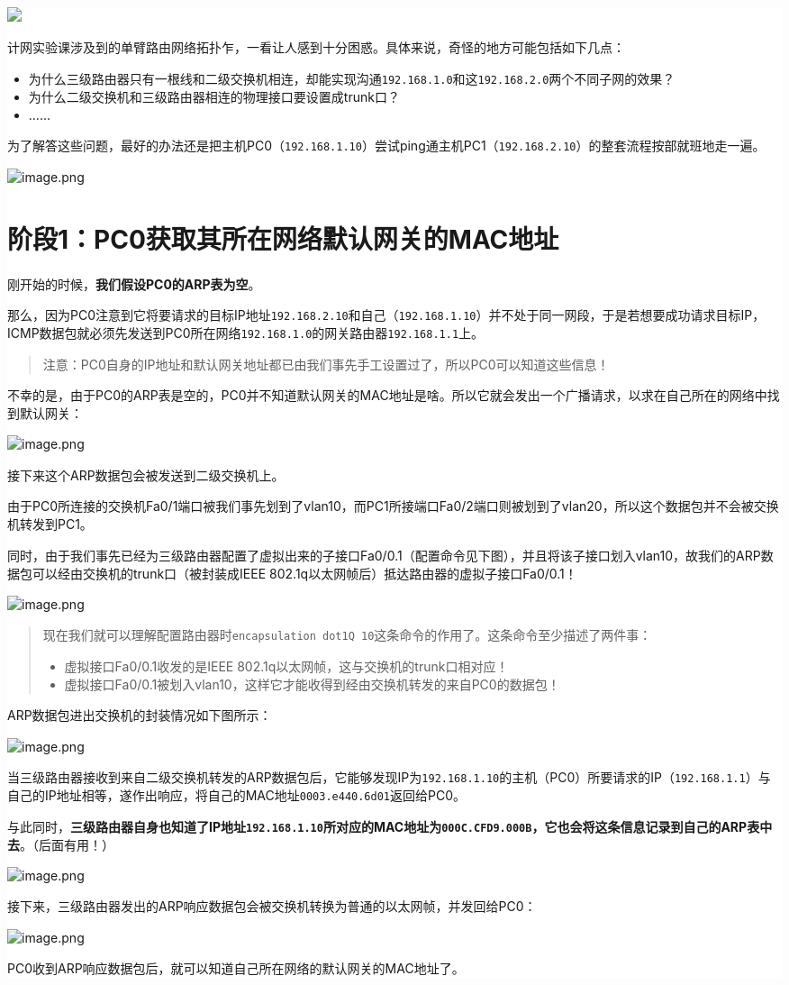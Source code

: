 ![](image/1cc5adb5e5d8c7814fb10317a9c52a128e4256aac9edc2c9f5f09c99989dccfe.awebp)

计网实验课涉及到的单臂路由网络拓扑乍，一看让人感到十分困惑。具体来说，奇怪的地方可能包括如下几点：

*   为什么三级路由器只有一根线和二级交换机相连，却能实现沟通`192.168.1.0`和这`192.168.2.0`两个不同子网的效果？
*   为什么二级交换机和三级路由器相连的物理接口要设置成trunk口？
*   ......

为了解答这些问题，最好的办法还是把主机PC0（`192.168.1.10`）尝试ping通主机PC1（`192.168.2.10`）的整套流程按部就班地走一遍。

![image.png](image/d814a661d812ebc8bd850ea73a7efd981bbc53d4d9f3bf209974cbba149b74f5.awebp)

# 阶段1：PC0获取其所在网络默认网关的MAC地址

刚开始的时候，**我们假设PC0的ARP表为空**。

那么，因为PC0注意到它将要请求的目标IP地址`192.168.2.10`和自己（`192.168.1.10`）并不处于同一网段，于是若想要成功请求目标IP，ICMP数据包就必须先发送到PC0所在网络`192.168.1.0`的网关路由器`192.168.1.1`上。

> 注意：PC0自身的IP地址和默认网关地址都已由我们事先手工设置过了，所以PC0可以知道这些信息！

不幸的是，由于PC0的ARP表是空的，PC0并不知道默认网关的MAC地址是啥。所以它就会发出一个广播请求，以求在自己所在的网络中找到默认网关：

![image.png](image/e5639358daf22efc94b9ce3662ab9f21a3f7c83d9ecf19aa0272967bd74d2210.awebp)

接下来这个ARP数据包会被发送到二级交换机上。

由于PC0所连接的交换机Fa0/1端口被我们事先划到了vlan10，而PC1所接端口Fa0/2端口则被划到了vlan20，所以这个数据包并不会被交换机转发到PC1。

同时，由于我们事先已经为三级路由器配置了虚拟出来的子接口Fa0/0.1（配置命令见下图），并且将该子接口划入vlan10，故我们的ARP数据包可以经由交换机的trunk口（被封装成IEEE 802.1q以太网帧后）抵达路由器的虚拟子接口Fa0/0.1！

![image.png](image/cb65662d321c033622fb2fdf3ec4f5513b77d2d1febd3678271f0812246b6bc2.awebp)

> 现在我们就可以理解配置路由器时`encapsulation dot1Q 10`这条命令的作用了。这条命令至少描述了两件事：
>
> *   虚拟接口Fa0/0.1收发的是IEEE 802.1q以太网帧，这与交换机的trunk口相对应！
> *   虚拟接口Fa0/0.1被划入vlan10，这样它才能收得到经由交换机转发的来自PC0的数据包！

ARP数据包进出交换机的封装情况如下图所示：

![image.png](image/5a962b494e6f96c0992d9eff5788a256a38fc7b98448ccd9c595460794093b9a.awebp)

当三级路由器接收到来自二级交换机转发的ARP数据包后，它能够发现IP为`192.168.1.10`的主机（PC0）所要请求的IP（`192.168.1.1`）与自己的IP地址相等，遂作出响应，将自己的MAC地址`0003.e440.6d01`返回给PC0。

与此同时，**三级路由器自身也知道了IP地址`192.168.1.10`所对应的MAC地址为`000C.CFD9.000B`，它也会将这条信息记录到自己的ARP表中去**。（后面有用！）

![image.png](image/9cec75e0304a237b998f1f7299469e52b81c551d1af4e1d909a46b2d134c8e87.awebp)

接下来，三级路由器发出的ARP响应数据包会被交换机转换为普通的以太网帧，并发回给PC0：

![image.png](image/6285438094c52c87d0274f25017fffe2e87f5265255812daf3427bb4ceaf7cc6.awebp)

PC0收到ARP响应数据包后，就可以知道自己所在网络的默认网关的MAC地址了。
